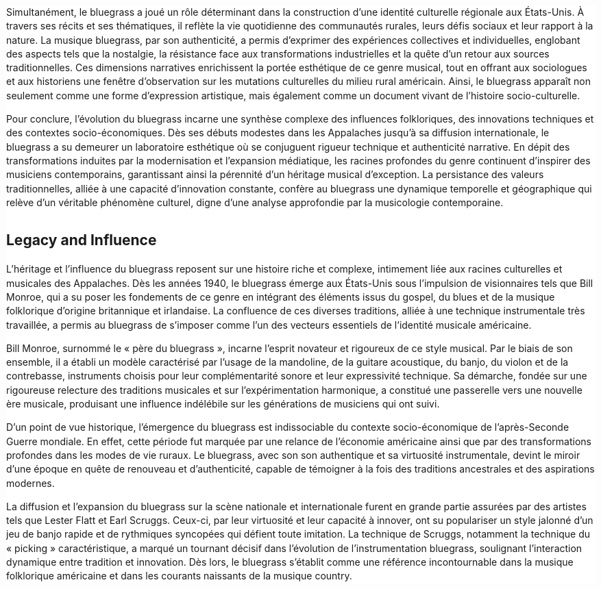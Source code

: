 Simultanément, le bluegrass a joué un rôle déterminant dans la construction d’une identité culturelle régionale aux États-Unis. À travers ses récits et ses thématiques, il reflète la vie quotidienne des communautés rurales, leurs défis sociaux et leur rapport à la nature. La musique bluegrass, par son authenticité, a permis d’exprimer des expériences collectives et individuelles, englobant des aspects tels que la nostalgie, la résistance face aux transformations industrielles et la quête d’un retour aux sources traditionnelles. Ces dimensions narratives enrichissent la portée esthétique de ce genre musical, tout en offrant aux sociologues et aux historiens une fenêtre d’observation sur les mutations culturelles du milieu rural américain. Ainsi, le bluegrass apparaît non seulement comme une forme d’expression artistique, mais également comme un document vivant de l’histoire socio-culturelle.

Pour conclure, l’évolution du bluegrass incarne une synthèse complexe des influences folkloriques, des innovations techniques et des contextes socio-économiques. Dès ses débuts modestes dans les Appalaches jusqu’à sa diffusion internationale, le bluegrass a su demeurer un laboratoire esthétique où se conjuguent rigueur technique et authenticité narrative. En dépit des transformations induites par la modernisation et l’expansion médiatique, les racines profondes du genre continuent d’inspirer des musiciens contemporains, garantissant ainsi la pérennité d’un héritage musical d’exception. La persistance des valeurs traditionnelles, alliée à une capacité d’innovation constante, confère au bluegrass une dynamique temporelle et géographique qui relève d’un véritable phénomène culturel, digne d’une analyse approfondie par la musicologie contemporaine.

## Legacy and Influence

L’héritage et l’influence du bluegrass reposent sur une histoire riche et complexe, intimement liée aux racines culturelles et musicales des Appalaches. Dès les années 1940, le bluegrass émerge aux États-Unis sous l’impulsion de visionnaires tels que Bill Monroe, qui a su poser les fondements de ce genre en intégrant des éléments issus du gospel, du blues et de la musique folklorique d’origine britannique et irlandaise. La confluence de ces diverses traditions, alliée à une technique instrumentale très travaillée, a permis au bluegrass de s’imposer comme l’un des vecteurs essentiels de l’identité musicale américaine.

Bill Monroe, surnommé le « père du bluegrass », incarne l’esprit novateur et rigoureux de ce style musical. Par le biais de son ensemble, il a établi un modèle caractérisé par l’usage de la mandoline, de la guitare acoustique, du banjo, du violon et de la contrebasse, instruments choisis pour leur complémentarité sonore et leur expressivité technique. Sa démarche, fondée sur une rigoureuse relecture des traditions musicales et sur l’expérimentation harmonique, a constitué une passerelle vers une nouvelle ère musicale, produisant une influence indélébile sur les générations de musiciens qui ont suivi.

D’un point de vue historique, l’émergence du bluegrass est indissociable du contexte socio-économique de l’après-Seconde Guerre mondiale. En effet, cette période fut marquée par une relance de l’économie américaine ainsi que par des transformations profondes dans les modes de vie ruraux. Le bluegrass, avec son son authentique et sa virtuosité instrumentale, devint le miroir d’une époque en quête de renouveau et d’authenticité, capable de témoigner à la fois des traditions ancestrales et des aspirations modernes.

La diffusion et l’expansion du bluegrass sur la scène nationale et internationale furent en grande partie assurées par des artistes tels que Lester Flatt et Earl Scruggs. Ceux-ci, par leur virtuosité et leur capacité à innover, ont su populariser un style jalonné d’un jeu de banjo rapide et de rythmiques syncopées qui défient toute imitation. La technique de Scruggs, notamment la technique du « picking » caractéristique, a marqué un tournant décisif dans l’évolution de l’instrumentation bluegrass, soulignant l’interaction dynamique entre tradition et innovation. Dès lors, le bluegrass s’établit comme une référence incontournable dans la musique folklorique américaine et dans les courants naissants de la musique country.
